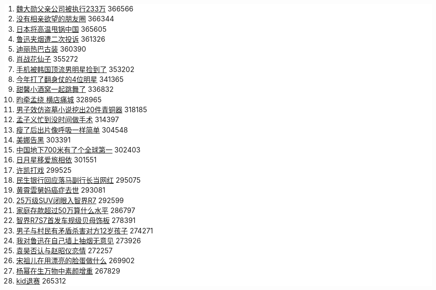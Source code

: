 1. [魏大勋父亲公司被执行233万](https://s.weibo.com/weibo?q=%23%E9%AD%8F%E5%A4%A7%E5%8B%8B%E7%88%B6%E4%BA%B2%E5%85%AC%E5%8F%B8%E8%A2%AB%E6%89%A7%E8%A1%8C233%E4%B8%87%23&t=31&band_rank=25&Refer=top) 366566
1. [没有相亲欲望的朋友圈](https://s.weibo.com/weibo?q=%E6%B2%A1%E6%9C%89%E7%9B%B8%E4%BA%B2%E6%AC%B2%E6%9C%9B%E7%9A%84%E6%9C%8B%E5%8F%8B%E5%9C%88&t=31&band_rank=12&Refer=top) 366344
1. [日本将高温甩锅中国](https://s.weibo.com/weibo?q=%E6%97%A5%E6%9C%AC%E5%B0%86%E9%AB%98%E6%B8%A9%E7%94%A9%E9%94%85%E4%B8%AD%E5%9B%BD&t=31&band_rank=13&Refer=top) 365605
1. [鲁迅夹烟遭二次投诉](https://s.weibo.com/weibo?q=%E9%B2%81%E8%BF%85%E5%A4%B9%E7%83%9F%E9%81%AD%E4%BA%8C%E6%AC%A1%E6%8A%95%E8%AF%89&t=31&band_rank=10&Refer=top) 361326
1. [迪丽热巴古装](https://s.weibo.com/weibo?q=%23%E8%BF%AA%E4%B8%BD%E7%83%AD%E5%B7%B4%E5%8F%A4%E8%A3%85%23&t=31&band_rank=11&Refer=top) 360390
1. [肖战花仙子](https://s.weibo.com/weibo?q=%23%E8%82%96%E6%88%98%E8%8A%B1%E4%BB%99%E5%AD%90%23&t=31&band_rank=12&Refer=top) 355272
1. [手机被韩国顶流男明星捡到了](https://s.weibo.com/weibo?q=%E6%89%8B%E6%9C%BA%E8%A2%AB%E9%9F%A9%E5%9B%BD%E9%A1%B6%E6%B5%81%E7%94%B7%E6%98%8E%E6%98%9F%E6%8D%A1%E5%88%B0%E4%BA%86&t=31&band_rank=7&Refer=top) 353202
1. [今年打了翻身仗的4位明星](https://s.weibo.com/weibo?q=%23%E4%BB%8A%E5%B9%B4%E6%89%93%E4%BA%86%E7%BF%BB%E8%BA%AB%E4%BB%97%E7%9A%844%E4%BD%8D%E6%98%8E%E6%98%9F%23&t=31&band_rank=13&Refer=top) 341365
1. [甜馨小酒窝一起跳舞了](https://s.weibo.com/weibo?q=%23%E7%94%9C%E9%A6%A8%E5%B0%8F%E9%85%92%E7%AA%9D%E4%B8%80%E8%B5%B7%E8%B7%B3%E8%88%9E%E4%BA%86%23&t=31&band_rank=14&Refer=top) 336832
1. [昀牵孟绕 横店痛城](https://s.weibo.com/weibo?q=%E6%98%80%E7%89%B5%E5%AD%9F%E7%BB%95%20%E6%A8%AA%E5%BA%97%E7%97%9B%E5%9F%8E&t=31&band_rank=14&Refer=top) 328965
1. [男子效仿盗墓小说挖出20件青铜器](https://s.weibo.com/weibo?q=%23%E7%94%B7%E5%AD%90%E6%95%88%E4%BB%BF%E7%9B%97%E5%A2%93%E5%B0%8F%E8%AF%B4%E6%8C%96%E5%87%BA20%E4%BB%B6%E9%9D%92%E9%93%9C%E5%99%A8%23&t=31&band_rank=15&Refer=top) 318185
1. [孟子义忙到没时间做手术](https://s.weibo.com/weibo?q=%E5%AD%9F%E5%AD%90%E4%B9%89%E5%BF%99%E5%88%B0%E6%B2%A1%E6%97%B6%E9%97%B4%E5%81%9A%E6%89%8B%E6%9C%AF&t=31&band_rank=9&Refer=top) 314397
1. [瘦了后出片像呼吸一样简单](https://s.weibo.com/weibo?q=%E7%98%A6%E4%BA%86%E5%90%8E%E5%87%BA%E7%89%87%E5%83%8F%E5%91%BC%E5%90%B8%E4%B8%80%E6%A0%B7%E7%AE%80%E5%8D%95&t=31&band_rank=15&Refer=top) 304548
1. [美娜告黑](https://s.weibo.com/weibo?q=%23%E7%BE%8E%E5%A8%9C%E5%91%8A%E9%BB%91%23&t=31&band_rank=16&Refer=top) 303391
1. [中国地下700米有了个全球第一](https://s.weibo.com/weibo?q=%23%E4%B8%AD%E5%9B%BD%E5%9C%B0%E4%B8%8B700%E7%B1%B3%E6%9C%89%E4%BA%86%E4%B8%AA%E5%85%A8%E7%90%83%E7%AC%AC%E4%B8%80%23&t=31&band_rank=7&Refer=top) 302403
1. [日月星移爱旅相依](https://s.weibo.com/weibo?q=%23%E6%97%A5%E6%9C%88%E6%98%9F%E7%A7%BB%E7%88%B1%E6%97%85%E7%9B%B8%E4%BE%9D%23&t=31&band_rank=8&Refer=top) 301551
1. [许凯打戏](https://s.weibo.com/weibo?q=%E8%AE%B8%E5%87%AF%E6%89%93%E6%88%8F&t=31&band_rank=9&Refer=top) 299525
1. [民生银行回应落马副行长当网红](https://s.weibo.com/weibo?q=%23%E6%B0%91%E7%94%9F%E9%93%B6%E8%A1%8C%E5%9B%9E%E5%BA%94%E8%90%BD%E9%A9%AC%E5%89%AF%E8%A1%8C%E9%95%BF%E5%BD%93%E7%BD%91%E7%BA%A2%23&t=31&band_rank=8&Refer=top) 295075
1. [黄霄雲舅妈癌症去世](https://s.weibo.com/weibo?q=%23%E9%BB%84%E9%9C%84%E9%9B%B2%E8%88%85%E5%A6%88%E7%99%8C%E7%97%87%E5%8E%BB%E4%B8%96%23&t=31&band_rank=18&Refer=top) 293081
1. [25万级SUV闭眼入智界R7](https://s.weibo.com/weibo?q=%2325%E4%B8%87%E7%BA%A7SUV%E9%97%AD%E7%9C%BC%E5%85%A5%E6%99%BA%E7%95%8CR7%23&t=31&band_rank=17&Refer=top) 292599
1. [家庭存款超过50万算什么水平](https://s.weibo.com/weibo?q=%E5%AE%B6%E5%BA%AD%E5%AD%98%E6%AC%BE%E8%B6%85%E8%BF%8750%E4%B8%87%E7%AE%97%E4%BB%80%E4%B9%88%E6%B0%B4%E5%B9%B3&t=31&band_rank=18&Refer=top) 286797
1. [智界R7S7首发车规级贝母饰板](https://s.weibo.com/weibo?q=%23%E6%99%BA%E7%95%8CR7S7%E9%A6%96%E5%8F%91%E8%BD%A6%E8%A7%84%E7%BA%A7%E8%B4%9D%E6%AF%8D%E9%A5%B0%E6%9D%BF%23&t=31&band_rank=19&Refer=top) 278391
1. [男子与村民有矛盾杀害对方12岁孩子](https://s.weibo.com/weibo?q=%23%E7%94%B7%E5%AD%90%E4%B8%8E%E6%9D%91%E6%B0%91%E6%9C%89%E7%9F%9B%E7%9B%BE%E6%9D%80%E5%AE%B3%E5%AF%B9%E6%96%B912%E5%B2%81%E5%AD%A9%E5%AD%90%23&t=31&band_rank=20&Refer=top) 274271
1. [我对鲁迅在自己墙上抽烟无意见](https://s.weibo.com/weibo?q=%23%E6%88%91%E5%AF%B9%E9%B2%81%E8%BF%85%E5%9C%A8%E8%87%AA%E5%B7%B1%E5%A2%99%E4%B8%8A%E6%8A%BD%E7%83%9F%E6%97%A0%E6%84%8F%E8%A7%81%23&t=31&band_rank=21&Refer=top) 273926
1. [袁昊否认与赵昭仪恋情](https://s.weibo.com/weibo?q=%23%E8%A2%81%E6%98%8A%E5%90%A6%E8%AE%A4%E4%B8%8E%E8%B5%B5%E6%98%AD%E4%BB%AA%E6%81%8B%E6%83%85%23&t=31&band_rank=22&Refer=top) 272257
1. [宋祖儿在用漂亮的脸蛋做什么](https://s.weibo.com/weibo?q=%E5%AE%8B%E7%A5%96%E5%84%BF%E5%9C%A8%E7%94%A8%E6%BC%82%E4%BA%AE%E7%9A%84%E8%84%B8%E8%9B%8B%E5%81%9A%E4%BB%80%E4%B9%88&t=31&band_rank=16&Refer=top) 269902
1. [杨幂在生万物中素颜增重](https://s.weibo.com/weibo?q=%23%E6%9D%A8%E5%B9%82%E5%9C%A8%E7%94%9F%E4%B8%87%E7%89%A9%E4%B8%AD%E7%B4%A0%E9%A2%9C%E5%A2%9E%E9%87%8D%23&t=31&band_rank=9&Refer=top) 267829
1. [kid退赛](https://s.weibo.com/weibo?q=%23kid%E9%80%80%E8%B5%9B%23&t=31&band_rank=29&Refer=top) 265312